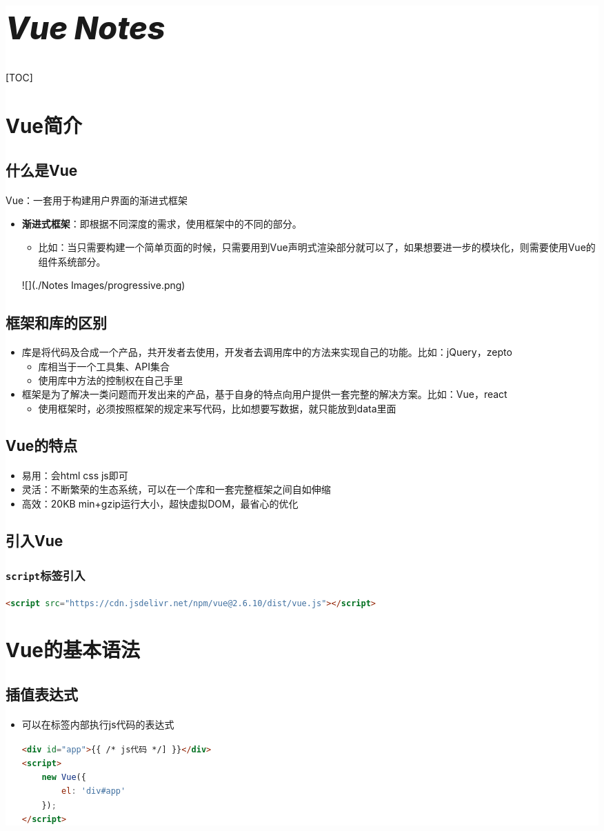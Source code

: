 <h1 style="font-size:45px;font-style:italic;font-weight:800">Vue Notes</h1>
[TOC]

# Vue简介

## 什么是Vue

Vue：一套用于构建用户界面的渐进式框架

-   **渐进式框架**：即根据不同深度的需求，使用框架中的不同的部分。

    -   比如：当只需要构建一个简单页面的时候，只需要用到Vue声明式渲染部分就可以了，如果想要进一步的模块化，则需要使用Vue的组件系统部分。

    ![](./Notes Images/progressive.png)
    
    

## 框架和库的区别

-   库是将代码及合成一个产品，共开发者去使用，开发者去调用库中的方法来实现自己的功能。比如：jQuery，zepto
    -   库相当于一个工具集、API集合
    -   使用库中方法的控制权在自己手里
-   框架是为了解决一类问题而开发出来的产品，基于自身的特点向用户提供一套完整的解决方案。比如：Vue，react
    -   使用框架时，必须按照框架的规定来写代码，比如想要写数据，就只能放到data里面

## Vue的特点

-   易用：会html css js即可
-   灵活：不断繁荣的生态系统，可以在一个库和一套完整框架之间自如伸缩
-   高效：20KB min+gzip运行大小，超快虚拟DOM，最省心的优化

## 引入Vue

### `script`标签引入

```html
<script src="https://cdn.jsdelivr.net/npm/vue@2.6.10/dist/vue.js"></script>
```



# Vue的基本语法

## 插值表达式

- 可以在标签内部执行js代码的表达式

    ```html
    <div id="app">{{ /* js代码 */] }}</div>
    <script>
    	new Vue({
            el: 'div#app'
        });
    </script>
    ```

